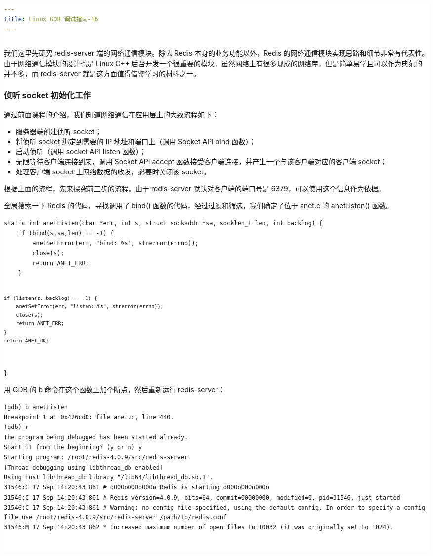 ```yaml
---
title: Linux GDB 调试指南-16
---
```

<article id="topicContainer" class="column_content"><h2 class="topic_title"></h2><div><p>我们这里先研究 redis-server 端的网络通信模块。除去 Redis 本身的业务功能以外，Redis 的网络通信模块实现思路和细节非常有代表性。由于网络通信模块的设计也是 Linux C++ 后台开发一个很重要的模块，虽然网络上有很多现成的网络库，但是简单易学且可以作为典范的并不多，而 redis-server 就是这方面值得借鉴学习的材料之一。</p>
<h3 id="socket">侦听 socket 初始化工作</h3>
<p>通过前面课程的介绍，我们知道网络通信在应用层上的大致流程如下：</p>
<ul>
<li>服务器端创建侦听 socket；</li>
<li>将侦听 socket 绑定到需要的 IP 地址和端口上（调用 Socket API bind 函数）；</li>
<li>启动侦听（调用 socket API listen 函数）；</li>
<li>无限等待客户端连接到来，调用 Socket API accept 函数接受客户端连接，并产生一个与该客户端对应的客户端 socket；</li>
<li>处理客户端 socket 上网络数据的收发，必要时关闭该 socket。</li>
</ul>
<p>根据上面的流程，先来探究前三步的流程。由于 redis-server 默认对客户端的端口号是 6379，可以使用这个信息作为依据。</p>
<p>全局搜索一下 Redis 的代码，寻找调用了 bind() 函数的代码，经过过滤和筛选，我们确定了位于 anet.c 的 anetListen() 函数。</p>
<pre><code>static int anetListen(char *err, int s, struct sockaddr *sa, socklen_t len, int backlog) {
    if (bind(s,sa,len) == -1) {
        anetSetError(err, "bind: %s", strerror(errno));
        close(s);
        return ANET_ERR;
    }

    if (listen(s, backlog) == -1) {
        anetSetError(err, "listen: %s", strerror(errno));
        close(s);
        return ANET_ERR;
    }
    return ANET_OK;
}
</code></pre>
<p>用 GDB 的 b 命令在这个函数上加个断点，然后重新运行 redis-server：</p>
<pre><code>(gdb) b anetListen
Breakpoint 1 at 0x426cd0: file anet.c, line 440.
(gdb) r
The program being debugged has been started already.
Start it from the beginning? (y or n) y
Starting program: /root/redis-4.0.9/src/redis-server 
[Thread debugging using libthread_db enabled]
Using host libthread_db library "/lib64/libthread_db.so.1".
31546:C 17 Sep 14:20:43.861 # oO0OoO0OoO0Oo Redis is starting oO0OoO0OoO0Oo
31546:C 17 Sep 14:20:43.861 # Redis version=4.0.9, bits=64, commit=00000000, modified=0, pid=31546, just started
31546:C 17 Sep 14:20:43.861 # Warning: no config file specified, using the default config. In order to specify a config file use /root/redis-4.0.9/src/redis-server /path/to/redis.conf
31546:M 17 Sep 14:20:43.862 * Increased maximum number of open files to 10032 (it was originally set to 1024).
